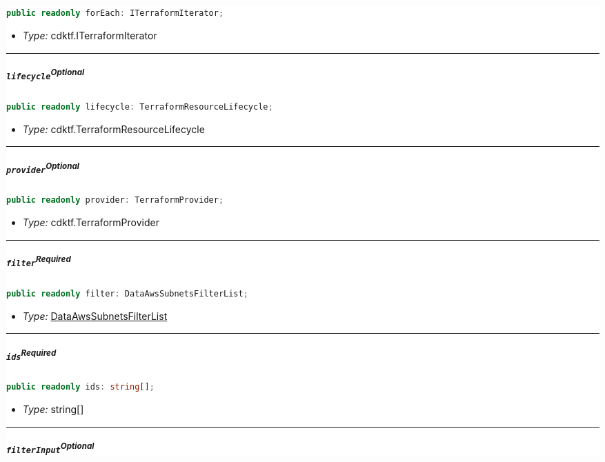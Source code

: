 ```typescript
public readonly forEach: ITerraformIterator;
```

- *Type:* cdktf.ITerraformIterator

---

##### `lifecycle`<sup>Optional</sup> <a name="lifecycle" id="@cdktf/aws-cdk.dataAwsSubnets.DataAwsSubnets.property.lifecycle"></a>

```typescript
public readonly lifecycle: TerraformResourceLifecycle;
```

- *Type:* cdktf.TerraformResourceLifecycle

---

##### `provider`<sup>Optional</sup> <a name="provider" id="@cdktf/aws-cdk.dataAwsSubnets.DataAwsSubnets.property.provider"></a>

```typescript
public readonly provider: TerraformProvider;
```

- *Type:* cdktf.TerraformProvider

---

##### `filter`<sup>Required</sup> <a name="filter" id="@cdktf/aws-cdk.dataAwsSubnets.DataAwsSubnets.property.filter"></a>

```typescript
public readonly filter: DataAwsSubnetsFilterList;
```

- *Type:* <a href="#@cdktf/aws-cdk.dataAwsSubnets.DataAwsSubnetsFilterList">DataAwsSubnetsFilterList</a>

---

##### `ids`<sup>Required</sup> <a name="ids" id="@cdktf/aws-cdk.dataAwsSubnets.DataAwsSubnets.property.ids"></a>

```typescript
public readonly ids: string[];
```

- *Type:* string[]

---

##### `filterInput`<sup>Optional</sup> <a name="filterInput" id="@cdktf/aws-cdk.dataAwsSubnets.DataAwsSubnets.property.filterInput"></a>
